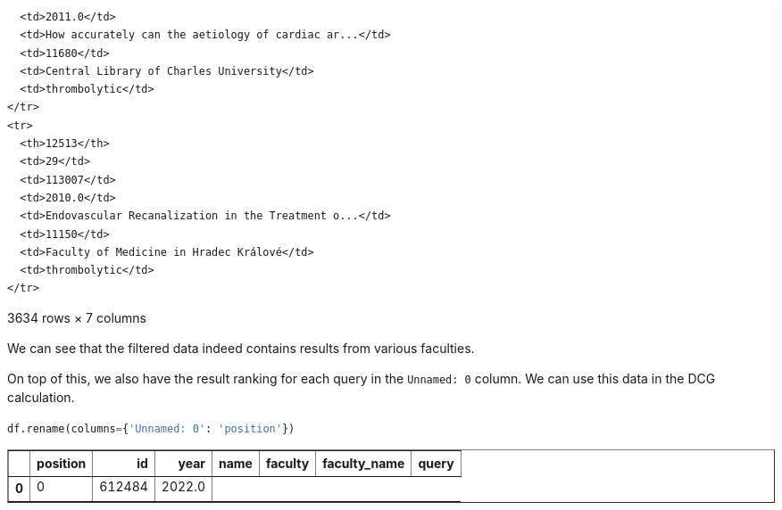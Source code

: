       <td>2011.0</td>
      <td>How accurately can the aetiology of cardiac ar...</td>
      <td>11680</td>
      <td>Central Library of Charles University</td>
      <td>thrombolytic</td>
    </tr>
    <tr>
      <th>12513</th>
      <td>29</td>
      <td>113007</td>
      <td>2010.0</td>
      <td>Endovascular Recanalization in the Treatment o...</td>
      <td>11150</td>
      <td>Faculty of Medicine in Hradec Králové</td>
      <td>thrombolytic</td>
    </tr>
  </tbody>
</table>
<p>3634 rows × 7 columns</p>
</div>



We can see that the filtered data indeed contains results from various faculties.

On top of this, we also have the result ranking for each query in the `Unnamed: 0` column. We can use this data in the DCG calculation.


```python
df.rename(columns={'Unnamed: 0': 'position'})
```




<div>
<style scoped>
    .dataframe tbody tr th:only-of-type {
        vertical-align: middle;
    }

    .dataframe tbody tr th {
        vertical-align: top;
    }

    .dataframe thead th {
        text-align: right;
    }
</style>
<table border="1" class="dataframe">
  <thead>
    <tr style="text-align: right;">
      <th></th>
      <th>position</th>
      <th>id</th>
      <th>year</th>
      <th>name</th>
      <th>faculty</th>
      <th>faculty_name</th>
      <th>query</th>
    </tr>
  </thead>
  <tbody>
    <tr>
      <th>0</th>
      <td>0</td>
      <td>612484</td>
      <td>2022.0</td>